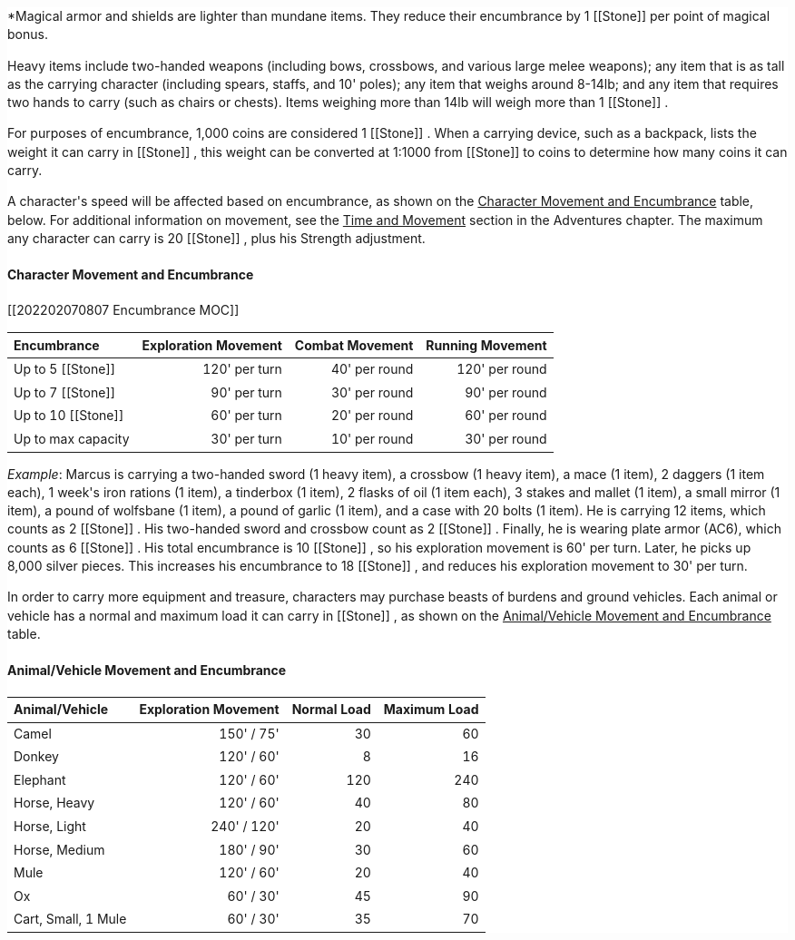 *Magical armor and shields are lighter than mundane items. They reduce their encumbrance by 1 [[Stone]]  per point of magical bonus.


Heavy items include two-handed weapons (including bows, crossbows, and various large melee weapons); any item that is as tall as the carrying character (including spears, staffs, and 10' poles); any item that weighs around 8-14lb; and any item that requires two hands to carry (such as chairs or chests). Items weighing more than 14lb will weigh more than 1 [[Stone]] .

For purposes of encumbrance, 1,000 coins are considered 1 [[Stone]] . When a carrying device, such as a backpack, lists the weight it can carry in [[Stone]] , this weight can be converted at 1:1000 from [[Stone]]  to coins to determine how many coins it can carry.

A character's speed will be affected based on encumbrance, as shown on the [Character Movement and Encumbrance](ACKS%20Chapter%2003%20Equipment.md#character-movement-and-encumbrance) table, below. For additional information on movement, see the [Time and Movement](Chapter06%20Adventures.md#time-and-movement) section in the Adventures chapter. The maximum any character can carry is 20 [[Stone]] , plus his Strength adjustment.


#### Character Movement and Encumbrance
[[202202070807 Encumbrance MOC]]

| Encumbrance        | Exploration Movement | Combat Movement | Running Movement |
|:------------------ | --------------------:| ---------------:| ----------------:|
| Up to 5 [[Stone]]       |        120' per turn |   40' per round |   120' per round |
| Up to 7 [[Stone]]       |         90' per turn |   30' per round |    90' per round |
| Up to 10 [[Stone]]      |         60' per turn |   20' per round |    60' per round |
| Up to max capacity |         30' per turn |   10' per round |    30' per round |


*Example*: Marcus is carrying a two-handed sword (1 heavy item), a crossbow (1 heavy item), a mace (1 item), 2 daggers (1 item each), 1 week's iron rations (1 item), a tinderbox (1 item), 2 flasks of oil (1 item each), 3 stakes and mallet (1 item), a small mirror (1 item), a pound of wolfsbane (1 item), a pound of garlic (1 item), and a case with 20 bolts (1 item). He is carrying 12 items, which counts as 2 [[Stone]] . His two-handed sword and crossbow count as 2 [[Stone]] . Finally, he is wearing plate armor (AC6), which counts as 6 [[Stone]] . His total encumbrance is 10 [[Stone]] , so his exploration movement is 60' per turn. Later, he picks up 8,000 silver pieces. This increases his encumbrance to 18 [[Stone]] , and reduces his exploration movement to 30' per turn.

In order to carry more equipment and treasure, characters may purchase beasts of burdens and ground vehicles. Each animal or vehicle has a normal and maximum load it can carry in [[Stone]] , as shown on the [Animal/Vehicle Movement and Encumbrance](ACKS%20Chapter%2003%20Equipment.md#animalvehicle-movement-and-encumbrance) table.


#### Animal/Vehicle Movement and Encumbrance

| Animal/Vehicle        | Exploration Movement | Normal Load | Maximum Load |
|:--------------------- | --------------------:| -----------:| ------------:|
| Camel                 |           150' / 75' |          30 |           60 |
| Donkey                |           120' / 60' |           8 |           16 |
| Elephant              |           120' / 60' |         120 |          240 |
| Horse, Heavy          |           120' / 60' |          40 |           80 |
| Horse, Light          |          240' / 120' |          20 |           40 |
| Horse, Medium         |           180' / 90' |          30 |           60 |
| Mule                  |           120' / 60' |          20 |           40 |
| Ox                    |            60' / 30' |          45 |           90 |
| Cart, Small, 1 Mule   |            60' / 30' |          35 |           70 |